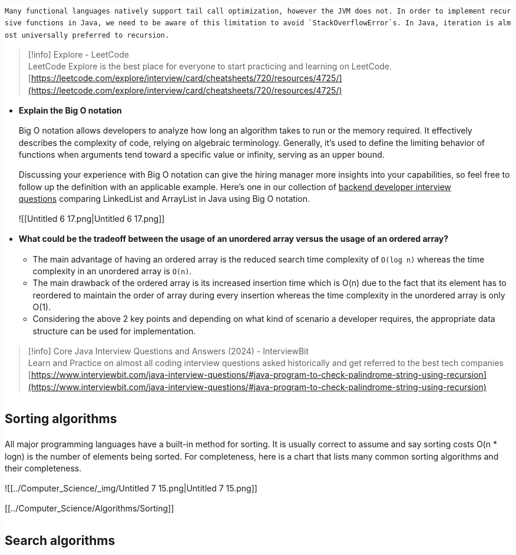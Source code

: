     Many functional languages natively support tail call optimization, however the JVM does not. In order to implement recursive functions in Java, we need to be aware of this limitation to avoid `StackOverflowError`s. In Java, iteration is almost universally preferred to recursion.
    

> [!info] Explore - LeetCode  
> LeetCode Explore is the best place for everyone to start practicing and learning on LeetCode.  
> [https://leetcode.com/explore/interview/card/cheatsheets/720/resources/4725/](https://leetcode.com/explore/interview/card/cheatsheets/720/resources/4725/)  

- **Explain the Big O notation**
    
    Big O notation allows developers to analyze how long an algorithm takes to run or the memory required. It effectively describes the complexity of code, relying on algebraic terminology. Generally, it’s used to define the limiting behavior of functions when arguments tend toward a specific value or infinity, serving as an upper bound.
    
    Discussing your experience with Big O notation can give the hiring manager more insights into your capabilities, so feel free to follow up the definition with an applicable example. Here’s one in our collection of [backend developer interview questions](https://anywhere.epam.com/en/blog/top-18-backend-developer-interview-questions-answered) comparing LinkedList and ArrayList in Java using Big O notation.
    
    ![[Untitled 6 17.png|Untitled 6 17.png]]
    
- **What could be the tradeoff between the usage of an unordered array versus the usage of an ordered array?**
    - The main advantage of having an ordered array is the reduced search time complexity of `O(log n)` whereas the time complexity in an unordered array is `O(n)`.
    - The main drawback of the ordered array is its increased insertion time which is O(n) due to the fact that its element has to reordered to maintain the order of array during every insertion whereas the time complexity in the unordered array is only O(1).
    - Considering the above 2 key points and depending on what kind of scenario a developer requires, the appropriate data structure can be used for implementation.

> [!info] Core Java Interview Questions and Answers (2024) - InterviewBit  
> Learn and Practice on almost all coding interview questions asked historically and get referred to the best tech companies  
> [https://www.interviewbit.com/java-interview-questions/#java-program-to-check-palindrome-string-using-recursion](https://www.interviewbit.com/java-interview-questions/#java-program-to-check-palindrome-string-using-recursion)  

## Sorting algorithms

All major programming languages have a built-in method for sorting. It is usually correct to assume and say sorting costs O(n * logn) is the number of elements being sorted. For completeness, here is a chart that lists many common sorting algorithms and their completeness.

![[../Computer_Science/_img/Untitled 7 15.png|Untitled 7 15.png]]

[[../Computer_Science/Algorithms/Sorting]]

## Search algorithms
